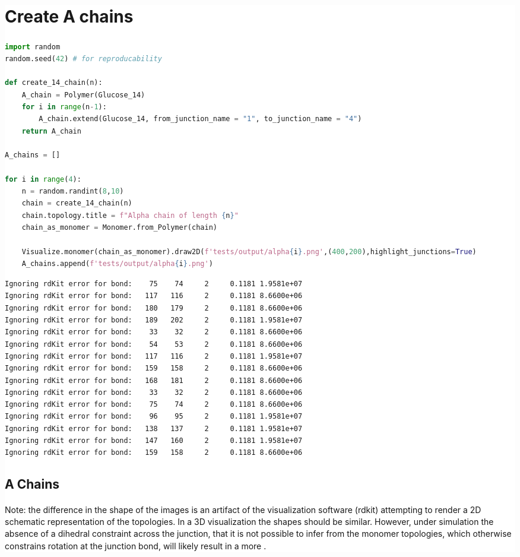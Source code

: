 


# Create A chains


```python
import random
random.seed(42) # for reproducability

def create_14_chain(n):
    A_chain = Polymer(Glucose_14)
    for i in range(n-1):
        A_chain.extend(Glucose_14, from_junction_name = "1", to_junction_name = "4")
    return A_chain

A_chains = []

for i in range(4):
    n = random.randint(8,10)
    chain = create_14_chain(n)
    chain.topology.title = f"Alpha chain of length {n}"
    chain_as_monomer = Monomer.from_Polymer(chain)

    Visualize.monomer(chain_as_monomer).draw2D(f'tests/output/alpha{i}.png',(400,200),highlight_junctions=True)
    A_chains.append(f'tests/output/alpha{i}.png')


```

    Ignoring rdKit error for bond:    75    74     2     0.1181 1.9581e+07
    Ignoring rdKit error for bond:   117   116     2     0.1181 8.6600e+06
    Ignoring rdKit error for bond:   180   179     2     0.1181 8.6600e+06
    Ignoring rdKit error for bond:   189   202     2     0.1181 1.9581e+07
    Ignoring rdKit error for bond:    33    32     2     0.1181 8.6600e+06
    Ignoring rdKit error for bond:    54    53     2     0.1181 8.6600e+06
    Ignoring rdKit error for bond:   117   116     2     0.1181 1.9581e+07
    Ignoring rdKit error for bond:   159   158     2     0.1181 8.6600e+06
    Ignoring rdKit error for bond:   168   181     2     0.1181 8.6600e+06
    Ignoring rdKit error for bond:    33    32     2     0.1181 8.6600e+06
    Ignoring rdKit error for bond:    75    74     2     0.1181 8.6600e+06
    Ignoring rdKit error for bond:    96    95     2     0.1181 1.9581e+07
    Ignoring rdKit error for bond:   138   137     2     0.1181 1.9581e+07
    Ignoring rdKit error for bond:   147   160     2     0.1181 1.9581e+07
    Ignoring rdKit error for bond:   159   158     2     0.1181 8.6600e+06
    

## A Chains

Note: the difference in the shape of the images is an artifact of the visualization software (rdkit) attempting to render a 2D schematic representation of the topologies.  In a 3D visualization the shapes should be similar.  However, under simulation the absence of a dihedral constraint across the junction, that it is not possible to infer from the monomer topologies, which otherwise constrains rotation at the junction bond, will likely result in a more .
